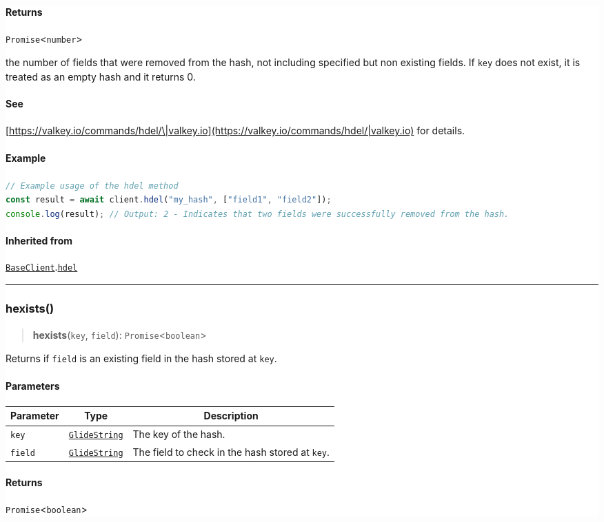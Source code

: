 #### Returns

`Promise`\<`number`\>

the number of fields that were removed from the hash, not including specified but non existing fields.
If `key` does not exist, it is treated as an empty hash and it returns 0.

#### See

[https://valkey.io/commands/hdel/\|valkey.io](https://valkey.io/commands/hdel/|valkey.io) for details.

#### Example

```typescript
// Example usage of the hdel method
const result = await client.hdel("my_hash", ["field1", "field2"]);
console.log(result); // Output: 2 - Indicates that two fields were successfully removed from the hash.
```

#### Inherited from

[`BaseClient`](../../BaseClient/classes/BaseClient.md).[`hdel`](../../BaseClient/classes/BaseClient.md#hdel)

***

### hexists()

> **hexists**(`key`, `field`): `Promise`\<`boolean`\>

Returns if `field` is an existing field in the hash stored at `key`.

#### Parameters

| Parameter | Type | Description |
| ------ | ------ | ------ |
| `key` | [`GlideString`](../../BaseClient/type-aliases/GlideString.md) | The key of the hash. |
| `field` | [`GlideString`](../../BaseClient/type-aliases/GlideString.md) | The field to check in the hash stored at `key`. |

#### Returns

`Promise`\<`boolean`\>

